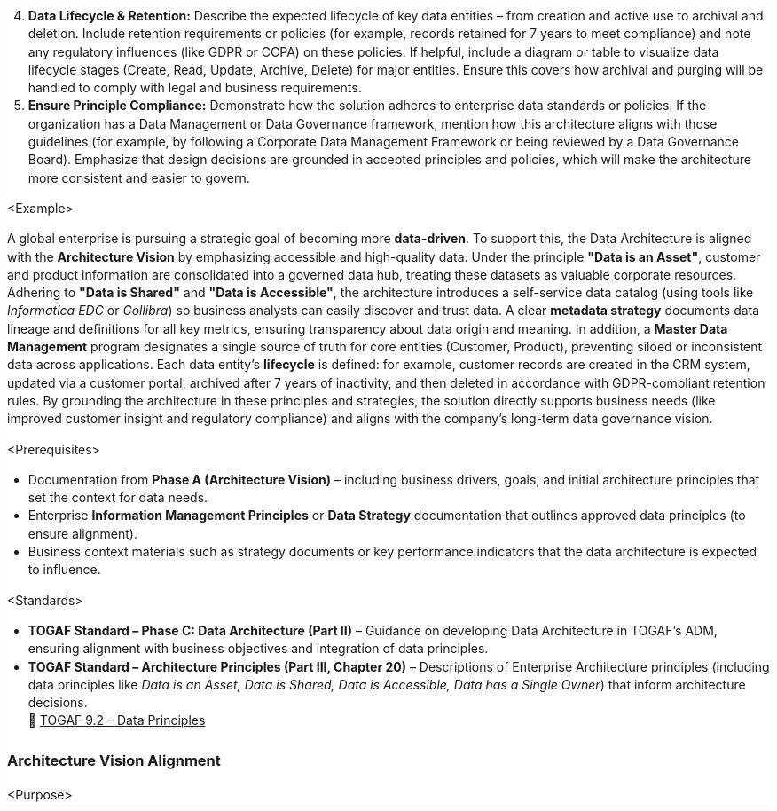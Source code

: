   4. **Data Lifecycle & Retention:** Describe the expected lifecycle of key data entities – from creation and active use to archival and deletion. Include retention requirements or policies (for example, records retained for 7 years to meet compliance) and note any regulatory influences (like GDPR or CCPA) on these policies. If helpful, include a diagram or table to visualize data lifecycle stages (Create, Read, Update, Archive, Delete) for major entities. Ensure this covers how archival and purging will be handled to comply with legal and business requirements.  
  5. **Ensure Principle Compliance:** Demonstrate how the solution adheres to enterprise data standards or policies. If the organization has a Data Management or Data Governance framework, mention how this architecture aligns with those guidelines (for example, by following a Corporate Data Management Framework or being reviewed by a Data Governance Board). Emphasize that design decisions are grounded in accepted principles and policies, which will make the architecture more consistent and easier to govern.
  
  \<Example\>
    
  A global enterprise is pursuing a strategic goal of becoming more **data-driven**. To support this, the Data Architecture is aligned with the **Architecture Vision** by emphasizing accessible and high-quality data. Under the principle **"Data is an Asset"**, customer and product information are consolidated into a governed data hub, treating these datasets as valuable corporate resources. Adhering to **"Data is Shared"** and **"Data is Accessible"**, the architecture introduces a self-service data catalog (using tools like *Informatica EDC* or *Collibra*) so business analysts can easily discover and trust data. A clear **metadata strategy** documents data lineage and definitions for all key metrics, ensuring transparency about data origin and meaning. In addition, a **Master Data Management** program designates a single source of truth for core entities (Customer, Product), preventing siloed or inconsistent data across applications. Each data entity’s **lifecycle** is defined: for example, customer records are created in the CRM system, updated via a customer portal, archived after 7 years of inactivity, and then deleted in accordance with GDPR-compliant retention rules. By grounding the architecture in these principles and strategies, the solution directly supports business needs (like improved customer insight and regulatory compliance) and aligns with the company’s long-term data governance vision.
  
  \<Prerequisites\>
    
  * Documentation from **Phase A (Architecture Vision)** – including business drivers, goals, and initial architecture principles that set the context for data needs.  
  * Enterprise **Information Management Principles** or **Data Strategy** documentation that outlines approved data principles (to ensure alignment).  
  * Business context materials such as strategy documents or key performance indicators that the data architecture is expected to influence.
  
  \<Standards\>
    
  * **TOGAF Standard – Phase C: Data Architecture (Part II)** – Guidance on developing Data Architecture in TOGAF’s ADM, ensuring alignment with business objectives and integration of data principles.  
  * **TOGAF Standard – Architecture Principles (Part III, Chapter 20)** – Descriptions of Enterprise Architecture principles (including data principles like *Data is an Asset, Data is Shared, Data is Accessible, Data has a Single Owner*) that inform architecture decisions.  
  🔗 [TOGAF 9.2 – Data Principles](https://pubs.opengroup.org/architecture/togaf9-doc/arch/chap20.html#tag_20_06_02)
  
  ### Architecture Vision Alignment
  
  \<Purpose\>
  